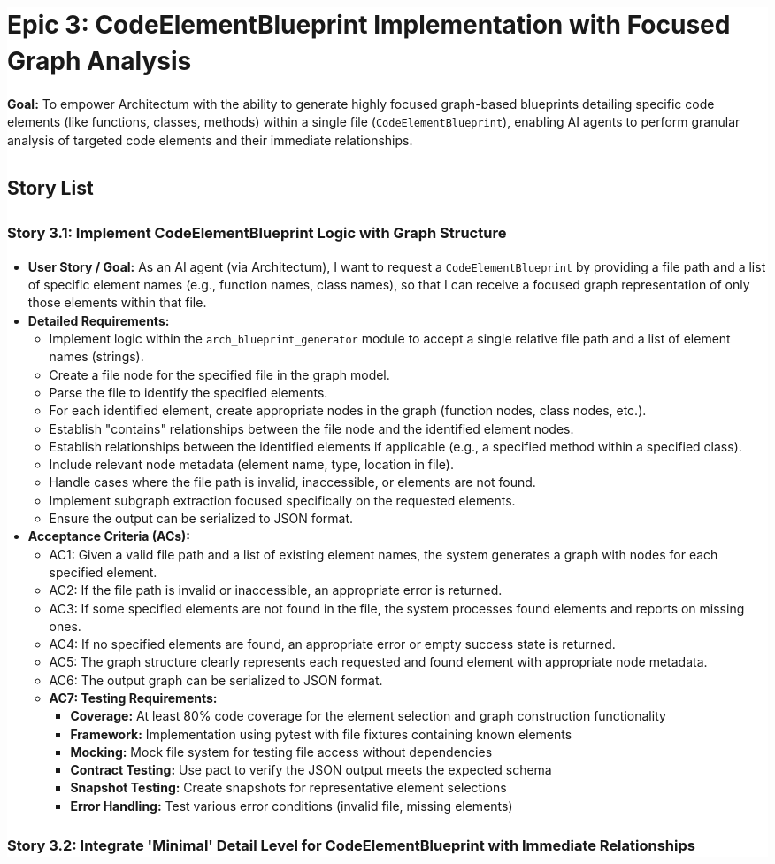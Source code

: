 # Epic 3: CodeElementBlueprint Implementation with Focused Graph Analysis

**Goal:** To empower Architectum with the ability to generate highly focused graph-based blueprints detailing specific code elements (like functions, classes, methods) within a single file (`CodeElementBlueprint`), enabling AI agents to perform granular analysis of targeted code elements and their immediate relationships.

## Story List

### Story 3.1: Implement CodeElementBlueprint Logic with Graph Structure

- **User Story / Goal:** As an AI agent (via Architectum), I want to request a `CodeElementBlueprint` by providing a file path and a list of specific element names (e.g., function names, class names), so that I can receive a focused graph representation of only those elements within that file.
- **Detailed Requirements:**
  - Implement logic within the `arch_blueprint_generator` module to accept a single relative file path and a list of element names (strings).
  - Create a file node for the specified file in the graph model.
  - Parse the file to identify the specified elements.
  - For each identified element, create appropriate nodes in the graph (function nodes, class nodes, etc.).
  - Establish "contains" relationships between the file node and the identified element nodes.
  - Establish relationships between the identified elements if applicable (e.g., a specified method within a specified class).
  - Include relevant node metadata (element name, type, location in file).
  - Handle cases where the file path is invalid, inaccessible, or elements are not found.
  - Implement subgraph extraction focused specifically on the requested elements.
  - Ensure the output can be serialized to JSON format.
- **Acceptance Criteria (ACs):**
  - AC1: Given a valid file path and a list of existing element names, the system generates a graph with nodes for each specified element.
  - AC2: If the file path is invalid or inaccessible, an appropriate error is returned.
  - AC3: If some specified elements are not found in the file, the system processes found elements and reports on missing ones.
  - AC4: If no specified elements are found, an appropriate error or empty success state is returned.
  - AC5: The graph structure clearly represents each requested and found element with appropriate node metadata.
  - AC6: The output graph can be serialized to JSON format.
  - **AC7: Testing Requirements:**
    - **Coverage:** At least 80% code coverage for the element selection and graph construction functionality
    - **Framework:** Implementation using pytest with file fixtures containing known elements
    - **Mocking:** Mock file system for testing file access without dependencies
    - **Contract Testing:** Use pact to verify the JSON output meets the expected schema
    - **Snapshot Testing:** Create snapshots for representative element selections
    - **Error Handling:** Test various error conditions (invalid file, missing elements)

### Story 3.2: Integrate 'Minimal' Detail Level for CodeElementBlueprint with Immediate Relationships
